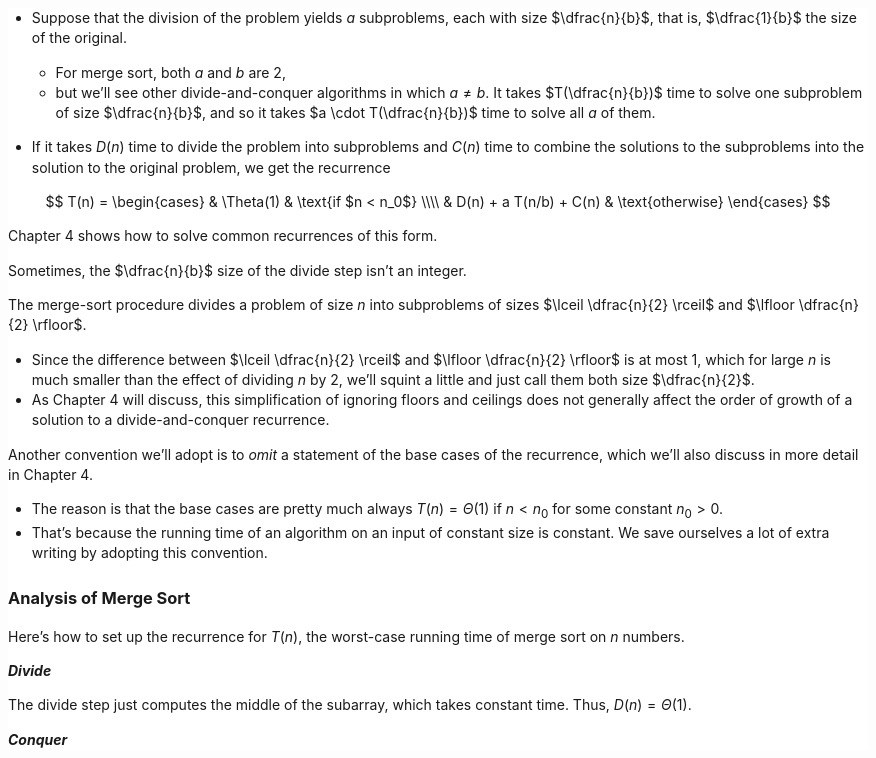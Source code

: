 - Suppose that the division of the problem yields $a$ subproblems, each with size $\dfrac{n}{b}$, that is, $\dfrac{1}{b}$ the size of the original.

    - For merge sort, both $a$ and $b$ are 2,
    - but we’ll see other divide-and-conquer algorithms in which $a \neq b$. It takes $T(\dfrac{n}{b})$ time to solve one subproblem of size $\dfrac{n}{b}$, and so it takes $a \cdot T(\dfrac{n}{b})$ time to solve all $a$ of them.

- If it takes $D(n)$ time to divide the problem into subproblems and $C(n)$ time to combine the solutions to the subproblems into the solution to the original problem, we get the recurrence

$$
T(n) =
\begin{cases}
& \Theta(1) & \text{if $n < n_0$} \\\\
& D(n) + a T(n/b) + C(n) & \text{otherwise}
\end{cases}
$$

Chapter 4 shows how to solve common recurrences of this form.

</div>

Sometimes, the $\dfrac{n}{b}$ size of the divide step isn’t an integer.

<div class="alert-example">

The merge-sort procedure divides a problem of size $n$ into subproblems of sizes $\lceil \dfrac{n}{2} \rceil$ and $\lfloor \dfrac{n}{2} \rfloor$.

- Since the difference between $\lceil \dfrac{n}{2} \rceil$ and $\lfloor \dfrac{n}{2} \rfloor$ is at most 1, which for large $n$ is much smaller than the effect of dividing $n$ by 2, we’ll squint a little and just call them both size $\dfrac{n}{2}$.
- As Chapter 4 will discuss, this simplification of ignoring floors and ceilings does not generally affect the order of growth of a solution to a divide-and-conquer recurrence.

</div>

Another convention we’ll adopt is to *omit* a statement of the base cases of the recurrence, which we’ll also discuss in more detail in Chapter 4.

- The reason is that the base cases are pretty much always $T(n) = \Theta (1)$ if $n < n_0$ for some constant $n_0 > 0$.
- That’s because the running time of an algorithm on an input of constant size is constant. We save ourselves a lot of extra writing by adopting this convention.

### Analysis of Merge Sort

Here’s how to set up the recurrence for $T(n)$, the worst-case running time of merge sort on $n$ numbers.

***Divide***

The divide step just computes the middle of the subarray, which takes constant time. Thus, $D(n) = \Theta (1)$.

***Conquer***
